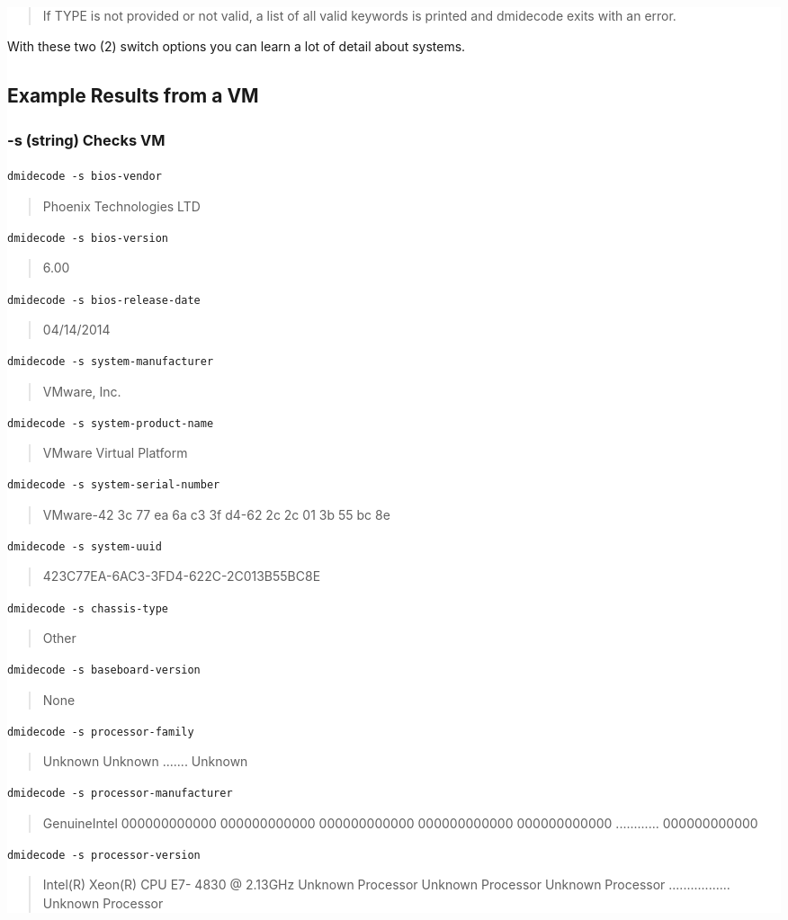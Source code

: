 > If TYPE is not provided or not valid, a list of all valid keywords is printed and dmidecode exits with an error.

With these two (2) switch options you can learn a lot of detail about systems.


## Example Results from a VM
###  -s (string) Checks VM
`dmidecode -s bios-vendor`
> Phoenix Technologies LTD

`dmidecode -s bios-version`
> 6.00

`dmidecode -s bios-release-date`
> 04/14/2014

`dmidecode -s system-manufacturer`
> VMware, Inc.

`dmidecode -s system-product-name`
> VMware Virtual Platform

`dmidecode -s system-serial-number`
> VMware-42 3c 77 ea 6a c3 3f d4-62 2c 2c 01 3b 55 bc 8e

`dmidecode -s system-uuid`
> 423C77EA-6AC3-3FD4-622C-2C013B55BC8E

`dmidecode -s chassis-type`
> Other

`dmidecode -s baseboard-version`
> None

`dmidecode -s processor-family`
> Unknown
> Unknown
> .......
> Unknown

`dmidecode -s processor-manufacturer`
> GenuineIntel
> 000000000000
> 000000000000
> 000000000000
> 000000000000
> 000000000000
> ............
> 000000000000

`dmidecode -s processor-version`
> Intel(R) Xeon(R) CPU E7- 4830  @ 2.13GHz
> Unknown Processor
> Unknown Processor
> Unknown Processor
> .................
> Unknown Processor
